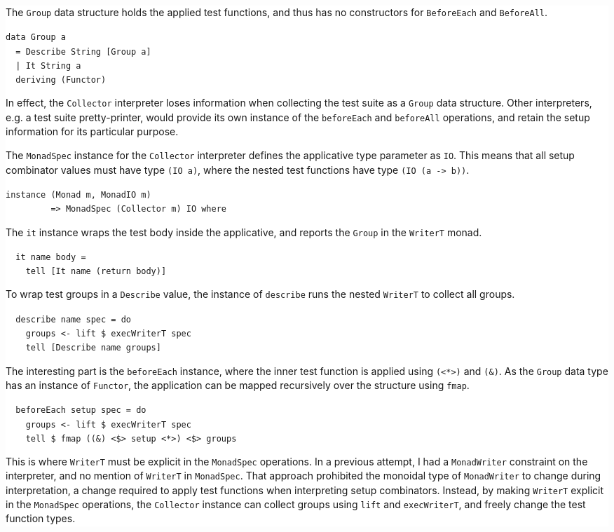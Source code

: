 The `Group` data structure holds the applied test functions, and thus
has no constructors for `BeforeEach` and `BeforeAll`.

``` {.haskell .literate}
data Group a
  = Describe String [Group a]
  | It String a
  deriving (Functor)
```

In effect, the `Collector` interpreter loses information when collecting
the test suite as a `Group` data structure. Other interpreters, e.g. a
test suite pretty-printer, would provide its own instance of the
`beforeEach` and `beforeAll` operations, and retain the setup
information for its particular purpose.

The `MonadSpec` instance for the `Collector` interpreter defines the
applicative type parameter as `IO`. This means that all setup combinator
values must have type `(IO a)`, where the nested test functions have
type `(IO (a -> b))`.

``` {.haskell .literate}
instance (Monad m, MonadIO m)
         => MonadSpec (Collector m) IO where
```

The `it` instance wraps the test body inside the applicative, and
reports the `Group` in the `WriterT` monad.

``` {.haskell .literate}
  it name body =
    tell [It name (return body)]
```

To wrap test groups in a `Describe` value, the instance of `describe`
runs the nested `WriterT` to collect all groups.

``` {.haskell .literate}
  describe name spec = do
    groups <- lift $ execWriterT spec
    tell [Describe name groups]
```

The interesting part is the `beforeEach` instance, where the inner test
function is applied using `(<*>)` and `(&)`. As the `Group` data type
has an instance of `Functor`, the application can be mapped recursively
over the structure using `fmap`.

``` {.haskell .literate}
  beforeEach setup spec = do
    groups <- lift $ execWriterT spec
    tell $ fmap ((&) <$> setup <*>) <$> groups
```

This is where `WriterT` must be explicit in the `MonadSpec` operations.
In a previous attempt, I had a `MonadWriter` constraint on the
interpreter, and no mention of `WriterT` in `MonadSpec`. That approach
prohibited the monoidal type of `MonadWriter` to change during
interpretation, a change required to apply test functions when
interpreting setup combinators. Instead, by making `WriterT` explicit in
the `MonadSpec` operations, the `Collector` instance can collect groups
using `lift` and `execWriterT`, and freely change the test function
types.
